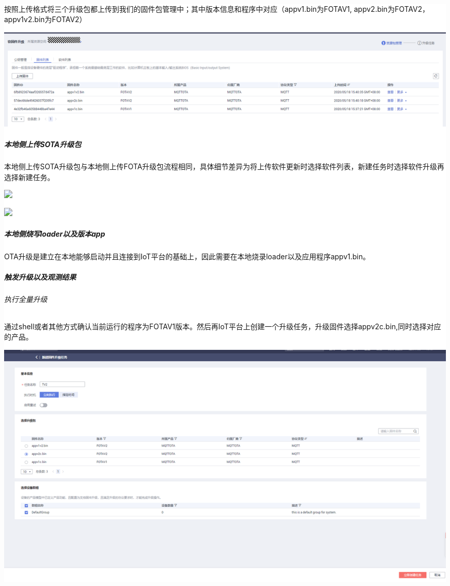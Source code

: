 ​		按照上传格式将三个升级包都上传到我们的固件包管理中；其中版本信息和程序中对应（appv1.bin为FOTAV1, appv2.bin为FOTAV2， appv1v2.bin为FOTAV2）

![](./meta/stm32f429_firmware.png)

##### 本地侧上传SOTA升级包

​		本地侧上传SOTA升级包与本地侧上传FOTA升级包流程相同，具体细节差异为将上传软件更新时选择软件列表，新建任务时选择软件升级再选择新建任务。

![](D:\HuaweiProject\LiteOS_Lab-iot_link\LiteOS_Lab-iot_link\doc\ota\meta\stm32f429_softwareupload.png)

![](D:\HuaweiProject\LiteOS_Lab-iot_link\LiteOS_Lab-iot_link\doc\ota\meta\stm32f429_softwareUploadTask.png)

##### 本地侧烧写loader以及版本app

​		OTA升级是建立在本地能够启动并且连接到IoT平台的基础上，因此需要在本地烧录loader以及应用程序appv1.bin。

##### 触发升级以及观测结果

###### 执行全量升级

​		通过shell或者其他方式确认当前运行的程序为FOTAV1版本。然后再IoT平台上创建一个升级任务，升级固件选择appv2c.bin,同时选择对应的产品。

![](./meta/stm32f429_firmtask.png)
